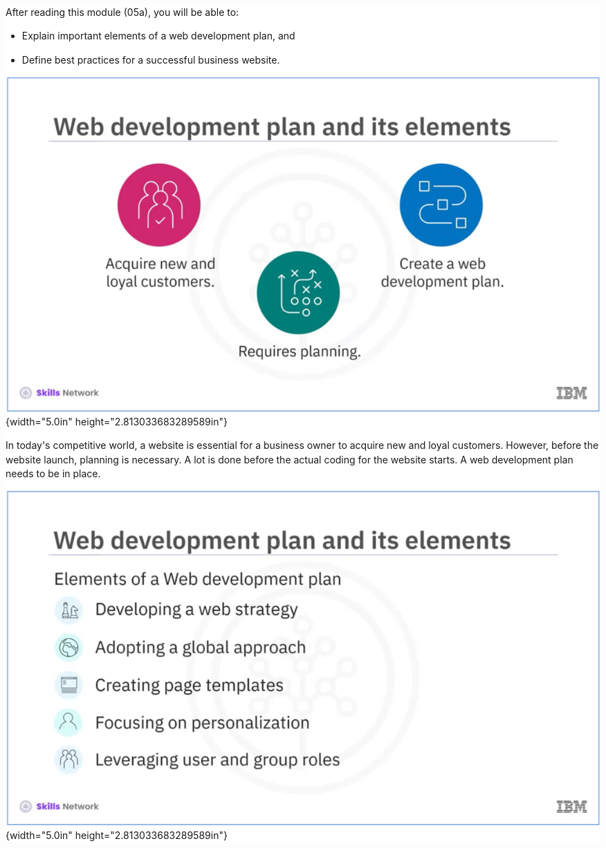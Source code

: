 After reading this module (05a), you will be able to:

-   Explain important elements of a web development plan, and

-   Define best practices for a successful business website.

![](./assets/images/image035.png){width="5.0in"
height="2.813033683289589in"}

In today's competitive world, a website is essential for a business
owner to acquire new and loyal customers. However, before the website
launch, planning is necessary. A lot is done before the actual coding
for the website starts. A web development plan needs to be in place.

![](./assets/images/image036.png){width="5.0in"
height="2.813033683289589in"}
